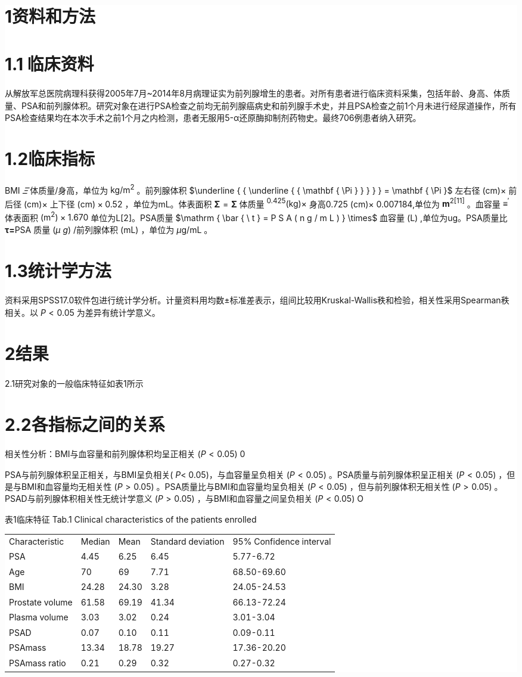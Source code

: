 # 1资料和方法

# 1.1 临床资料

从解放军总医院病理科获得2005年7月\~2014年8月病理证实为前列腺增生的患者。对所有患者进行临床资料采集，包括年龄、身高、体质量、PSA和前列腺体积。研究对象在进行PSA检查之前均无前列腺癌病史和前列腺手术史，并且PSA检查之前1个月未进行经尿道操作，所有PSA检查结果均在本次手术之前1个月之内检测，患者无服用5-α还原酶抑制剂药物史。最终706例患者纳入研究。

# 1.2临床指标

BMI $\varXi$ 体质量/身高，单位为 $\mathrm { k g / m } ^ { 2 }$ 。前列腺体积 $\underline { { \underline { { \mathbf { \Pi } } } } } = \mathbf { \Pi }$ 左右径 $( \mathrm { c m } ) \times$ 前后径 $( \mathrm { c m } ) \times$ 上下径 $( \mathrm { c m } ) { \times } 0 . 5 2$ ，单位为mL。体表面积 $\mathbf { \Sigma } = \mathbf { \Sigma }$ 体质量 $^ { 0 . 4 2 5 } \left( \mathrm { k g } \right) \times$ 身高0.725 $( \mathrm { c m } ) \times$ 0.007184,单位为 $\mathbf { m } ^ { 2 [ 1 1 ] }$ 。血容量 $\scriptstyle \mathbf { \equiv } ^ { \prime }$ 体表面积 $( \mathrm { m } ^ { 2 } ) { \times } 1 . 6 7 0$ 单位为L[2]。PSA质量 $\mathrm { \bar { \ t } = P S A ( n g / m L ) } \times$ 血容量 $( \mathrm { L } )$ ,单位为ug。PSA质量比 $\mathbf { \tau = } \mathrm { P S A }$ 质量 $( \mu \ g )$ /前列腺体积 $( \mathrm { m L } )$ ，单位为 $\mu \mathrm { g / m L }$ 。

# 1.3统计学方法

资料采用SPSS17.0软件包进行统计学分析。计量资料用均数±标准差表示，组间比较用Kruskal-Wallis秩和检验，相关性采用Spearman秩相关。以 $P { < } 0 . 0 5$ 为差异有统计学意义。

# 2结果

2.1研究对象的一般临床特征如表1所示

# 2.2各指标之间的关系

相关性分析：BMI与血容量和前列腺体积均呈正相关 $( P { < } 0 . 0 5 )$ 0

PSA与前列腺体积呈正相关，与BMI呈负相关( $P <$ 0.05)，与血容量呈负相关 $( P { < } 0 . 0 5 )$ 。PSA质量与前列腺体积呈正相关 $( P { < } 0 . 0 5 )$ ，但是与BMI和血容量均无相关性 $( P { > } 0 . 0 5 )$ 。PSA质量比与BMI和血容量均呈负相关 $( P { < } 0 . 0 5 )$ ，但与前列腺体积无相关性 $( P { > } 0 . 0 5 )$ 。PSAD与前列腺体积相关性无统计学意义 $( P { > } 0 . 0 5 )$ ，与BMI和血容量之间呈负相关 $( P { < } 0 . 0 5 )$ O

表1临床特征 Tab.1 Clinical characteristics of the patients enrolled   

<html><body><table><tr><td>Characteristic</td><td>Median</td><td>Mean</td><td>Standard deviation</td><td>95% Confidence interval</td></tr><tr><td>PSA</td><td>4.45</td><td>6.25</td><td>6.45</td><td>5.77-6.72</td></tr><tr><td>Age</td><td>70</td><td>69</td><td>7.71</td><td>68.50-69.60</td></tr><tr><td>BMI</td><td>24.28</td><td>24.30</td><td>3.28</td><td>24.05-24.53</td></tr><tr><td>Prostate volume</td><td>61.58</td><td>69.19</td><td>41.34</td><td>66.13-72.24</td></tr><tr><td>Plasma volume</td><td>3.03</td><td>3.02</td><td>0.24</td><td>3.01-3.04</td></tr><tr><td>PSAD</td><td>0.07</td><td>0.10</td><td>0.11</td><td>0.09-0.11</td></tr><tr><td>PSAmass</td><td>13.34</td><td>18.78</td><td>19.27</td><td>17.36-20.20</td></tr><tr><td>PSAmass ratio</td><td>0.21</td><td>0.29</td><td>0.32</td><td>0.27-0.32</td></tr></table></body></html>
